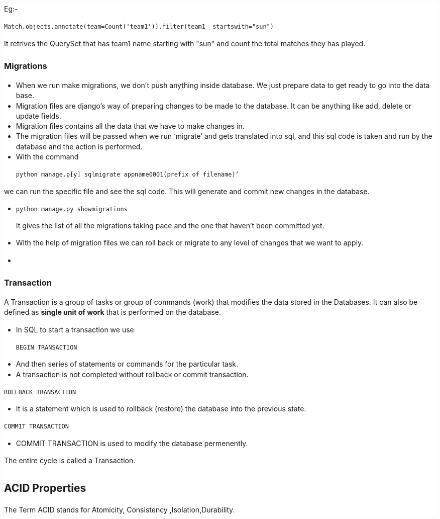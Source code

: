 Eg:-

```
Match.objects.annotate(team=Count('team1')).filter(team1__startswith="sun")
```

It retrives the QuerySet that has team1 name starting with "sun" and count the total matches they has played.

### Migrations

* When we run make migrations, we don’t push anything inside database. We just prepare data to get ready to go into the data base.
* Migration files are django’s way of preparing changes to be made to the database. It can be anything like add, delete or update fields.
* Migration files contains all the data that we have to make changes in.
* The migration files will be passed when we run ‘migrate’ and gets translated into sql, and this sql code is taken and run by the database and the action is performed.
* With the command 
  ```
  python manage.p[y] sqlmigrate appname0001(prefix of filename)’ 
  ```
we can run the specific file and see the sql code. This will generate and commit new changes in the database.

* 
  ```
  python manage.py showmigrations
  ```
  It gives the list of all the migrations taking pace and the one that haven’t been committed yet.

* With the help of migration files we can roll back or migrate to any level of changes that we want to apply.
* 
### Transaction

A Transaction is a group of tasks or group of commands (work) that modifies the data stored in the Databases. It can also be defined as **single unit of work** that is performed on the database.

* In SQL to start a transaction we use 
  ```
  BEGIN TRANSACTION
  ```
* And then series of statements or commands for the particular task.
* A transaction is not completed without rollback or commit transaction.
``` 
ROLLBACK TRANSACTION
```
* It is a statement which is used to rollback (restore) the database into the previous state.
```
COMMIT TRANSACTION
```
* COMMIT TRANSACTION is used to modify the database permenently.

The entire cycle is called a Transaction.

## ACID Properties
The Term ACID stands for Atomicity, Consistency ,Isolation,Durability.
